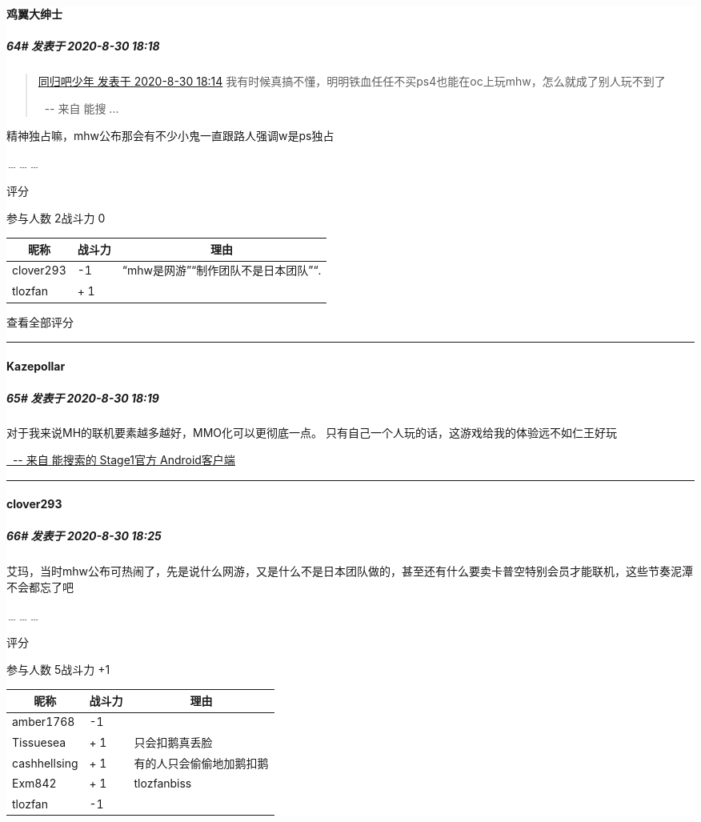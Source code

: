 ####  鸡翼大绅士  
##### 64#       发表于 2020-8-30 18:18


<blockquote><a href="httphttps://bbs.saraba1st.com/2b/forum.php?mod=redirect&amp;goto=findpost&amp;pid=48593141&amp;ptid=1957235" target="_blank">同归吧少年 发表于 2020-8-30 18:14</a>
我有时候真搞不懂，明明铁血任任不买ps4也能在oc上玩mhw，怎么就成了别人玩不到了

  -- 来自 能搜 ...</blockquote>
精神独占嘛，mhw公布那会有不少小鬼一直跟路人强调w是ps独占


﹍﹍﹍

评分


 参与人数 2战斗力 0

|昵称|战斗力|理由|
|----|---|---|
| clover293|-1|“mhw是网游”“制作团队不是日本团队”“.|
| tlozfan| + 1||


查看全部评分


-----

####  Kazepollar  
##### 65#       发表于 2020-8-30 18:19


对于我来说MH的联机要素越多越好，MMO化可以更彻底一点。
只有自己一个人玩的话，这游戏给我的体验远不如仁王好玩

[  -- 来自 能搜索的 Stage1官方 Android客户端](https://www.coolapk.com/apk/140634)


-----

####  clover293  
##### 66#       发表于 2020-8-30 18:25


艾玛，当时mhw公布可热闹了，先是说什么网游，又是什么不是日本团队做的，甚至还有什么要卖卡普空特别会员才能联机，这些节奏泥潭不会都忘了吧


﹍﹍﹍

评分


 参与人数 5战斗力 +1

|昵称|战斗力|理由|
|----|---|---|
| amber1768|-1||
| Tissuesea| + 1|只会扣鹅真丢脸|
| cashhellsing| + 1|有的人只会偷偷地加鹅扣鹅|
| Exm842| + 1|tlozfanbiss|
| tlozfan|-1||
